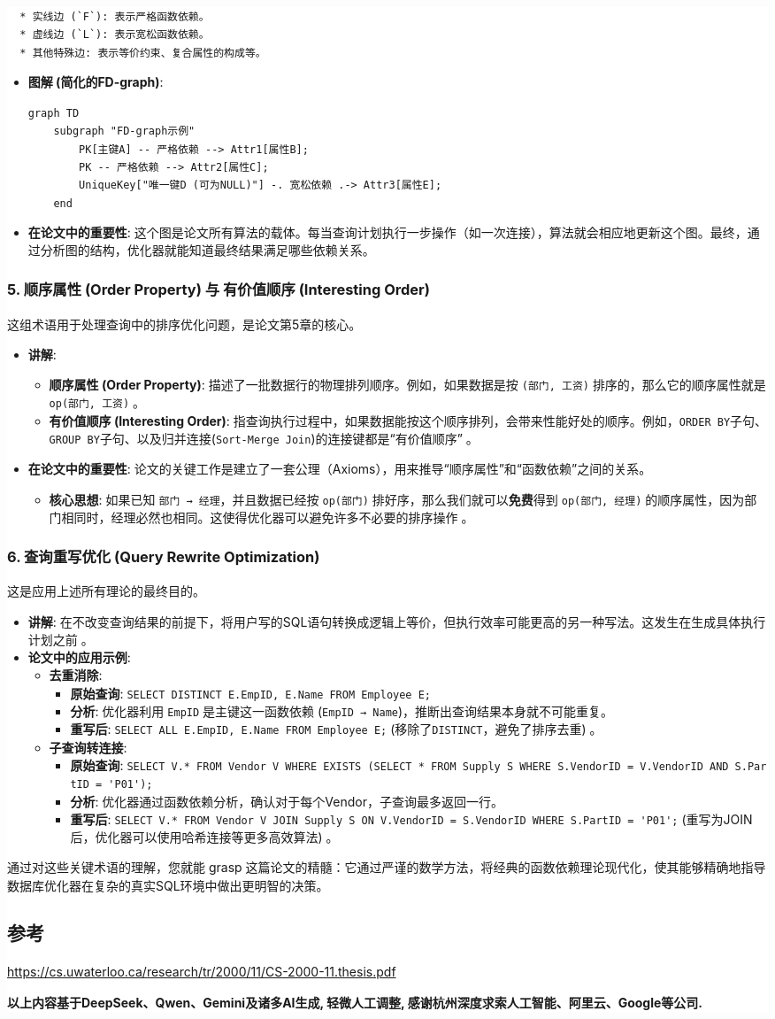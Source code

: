       * 实线边 (`F`): 表示严格函数依赖。
      * 虚线边 (`L`): 表示宽松函数依赖。
      * 其他特殊边: 表示等价约束、复合属性的构成等。

  * **图解 (简化的FD-graph)**:

    ```mermaid
    graph TD
        subgraph "FD-graph示例"
            PK[主键A] -- 严格依赖 --> Attr1[属性B];
            PK -- 严格依赖 --> Attr2[属性C];
            UniqueKey["唯一键D (可为NULL)"] -. 宽松依赖 .-> Attr3[属性E];
        end
    ```

  * **在论文中的重要性**: 这个图是论文所有算法的载体。每当查询计划执行一步操作（如一次连接），算法就会相应地更新这个图。最终，通过分析图的结构，优化器就能知道最终结果满足哪些依赖关系。

### 5\. 顺序属性 (Order Property) 与 有价值顺序 (Interesting Order)

这组术语用于处理查询中的排序优化问题，是论文第5章的核心。

  * **讲解**:

      * **顺序属性 (Order Property)**: 描述了一批数据行的物理排列顺序。例如，如果数据是按 `(部门, 工资)` 排序的，那么它的顺序属性就是 `op(部门, 工资)` 。
      * **有价值顺序 (Interesting Order)**: 指查询执行过程中，如果数据能按这个顺序排列，会带来性能好处的顺序。例如，`ORDER BY`子句、`GROUP BY`子句、以及归并连接(`Sort-Merge Join`)的连接键都是“有价值顺序” 。

  * **在论文中的重要性**: 论文的关键工作是建立了一套公理（Axioms），用来推导“顺序属性”和“函数依赖”之间的关系。

      * **核心思想**: 如果已知 `部门 → 经理`，并且数据已经按 `op(部门)` 排好序，那么我们就可以**免费**得到 `op(部门, 经理)` 的顺序属性，因为部门相同时，经理必然也相同。这使得优化器可以避免许多不必要的排序操作 。

### 6\. 查询重写优化 (Query Rewrite Optimization)

这是应用上述所有理论的最终目的。

  * **讲解**: 在不改变查询结果的前提下，将用户写的SQL语句转换成逻辑上等价，但执行效率可能更高的另一种写法。这发生在生成具体执行计划之前 。
  * **论文中的应用示例**:
      * **去重消除**:
          * **原始查询**: `SELECT DISTINCT E.EmpID, E.Name FROM Employee E;`
          * **分析**: 优化器利用 `EmpID` 是主键这一函数依赖 (`EmpID → Name`)，推断出查询结果本身就不可能重复。
          * **重写后**: `SELECT ALL E.EmpID, E.Name FROM Employee E;` (移除了`DISTINCT`，避免了排序去重) 。
      * **子查询转连接**:
          * **原始查询**: `SELECT V.* FROM Vendor V WHERE EXISTS (SELECT * FROM Supply S WHERE S.VendorID = V.VendorID AND S.PartID = 'P01');`
          * **分析**: 优化器通过函数依赖分析，确认对于每个Vendor，子查询最多返回一行。
          * **重写后**: `SELECT V.* FROM Vendor V JOIN Supply S ON V.VendorID = S.VendorID WHERE S.PartID = 'P01';` (重写为JOIN后，优化器可以使用哈希连接等更多高效算法) 。

通过对这些关键术语的理解，您就能 grasp 这篇论文的精髓：它通过严谨的数学方法，将经典的函数依赖理论现代化，使其能够精确地指导数据库优化器在复杂的真实SQL环境中做出更明智的决策。
  
## 参考        
         
https://cs.uwaterloo.ca/research/tr/2000/11/CS-2000-11.thesis.pdf    
        
<b> 以上内容基于DeepSeek、Qwen、Gemini及诸多AI生成, 轻微人工调整, 感谢杭州深度求索人工智能、阿里云、Google等公司. </b>        
        